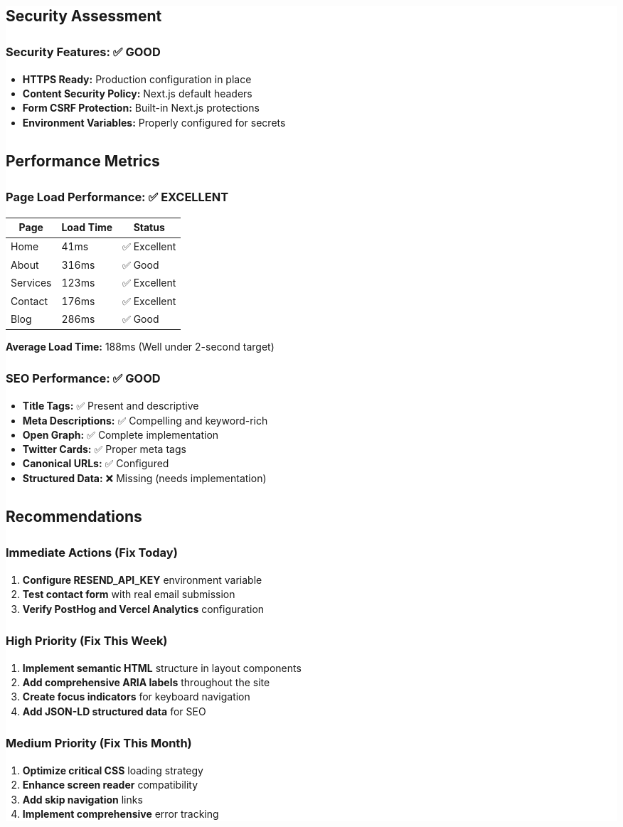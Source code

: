 ## Security Assessment

### Security Features: ✅ GOOD
- **HTTPS Ready:** Production configuration in place
- **Content Security Policy:** Next.js default headers
- **Form CSRF Protection:** Built-in Next.js protections
- **Environment Variables:** Properly configured for secrets

## Performance Metrics

### Page Load Performance: ✅ EXCELLENT
| Page | Load Time | Status |
|------|-----------|--------|
| Home | 41ms | ✅ Excellent |
| About | 316ms | ✅ Good |
| Services | 123ms | ✅ Excellent |
| Contact | 176ms | ✅ Excellent |
| Blog | 286ms | ✅ Good |

**Average Load Time:** 188ms (Well under 2-second target)

### SEO Performance: ✅ GOOD
- **Title Tags:** ✅ Present and descriptive
- **Meta Descriptions:** ✅ Compelling and keyword-rich
- **Open Graph:** ✅ Complete implementation
- **Twitter Cards:** ✅ Proper meta tags
- **Canonical URLs:** ✅ Configured
- **Structured Data:** ❌ Missing (needs implementation)

## Recommendations

### Immediate Actions (Fix Today)
1. **Configure RESEND_API_KEY** environment variable
2. **Test contact form** with real email submission
3. **Verify PostHog and Vercel Analytics** configuration

### High Priority (Fix This Week)
1. **Implement semantic HTML** structure in layout components
2. **Add comprehensive ARIA labels** throughout the site
3. **Create focus indicators** for keyboard navigation
4. **Add JSON-LD structured data** for SEO

### Medium Priority (Fix This Month)
1. **Optimize critical CSS** loading strategy
2. **Enhance screen reader** compatibility
3. **Add skip navigation** links
4. **Implement comprehensive** error tracking
